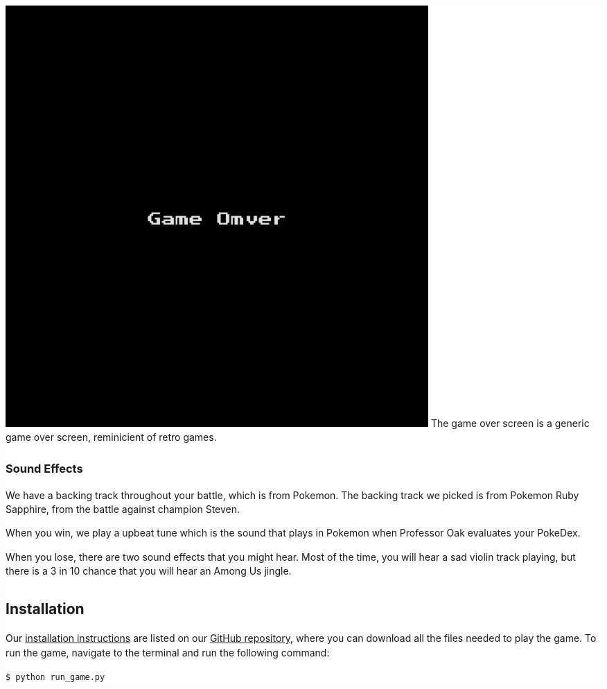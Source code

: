 ![Loss](website_pics/game_over.png)
The game over screen is a generic game over screen, reminicient of retro games.

### Sound Effects

We have a backing track throughout your battle, which is from Pokemon. The backing track we picked is from Pokemon Ruby Sapphire, from the battle against champion Steven.

When you win, we play a upbeat tune which is the sound that plays in Pokemon when Professor Oak evaluates your PokeDex.

When you lose, there are two sound effects that you might hear. Most of the time, you will hear a sad violin track playing, but there is a 3 in 10 chance that you will hear an Among Us jingle.

## Installation

Our [installation instructions](https://github.com/olincollege/cheems-game#installation-and-setup) are listed on our [GitHub repository](https://github.com/olincollege/cheems-game), where you can download all the files needed to play the game. To run the game, navigate to the terminal and run the following command: 

`$ python run_game.py`
